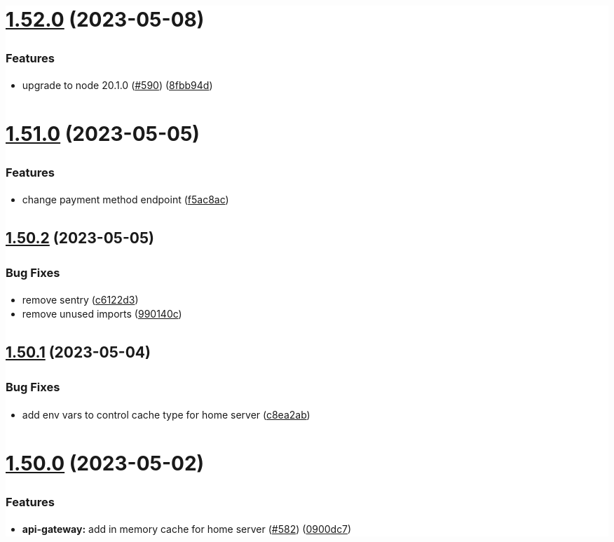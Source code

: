 # [1.52.0](https://github.com/standardnotes/api-gateway/compare/@standardnotes/api-gateway@1.51.0...@standardnotes/api-gateway@1.52.0) (2023-05-08)

### Features

* upgrade to node 20.1.0 ([#590](https://github.com/standardnotes/api-gateway/issues/590)) ([8fbb94d](https://github.com/standardnotes/api-gateway/commit/8fbb94d15ab664cca775ec71d51db465547c35ee))

# [1.51.0](https://github.com/standardnotes/api-gateway/compare/@standardnotes/api-gateway@1.50.2...@standardnotes/api-gateway@1.51.0) (2023-05-05)

### Features

* change payment method endpoint ([f5ac8ac](https://github.com/standardnotes/api-gateway/commit/f5ac8ac5e95eaaeff0cb034c8d6f7a233a352cda))

## [1.50.2](https://github.com/standardnotes/api-gateway/compare/@standardnotes/api-gateway@1.50.1...@standardnotes/api-gateway@1.50.2) (2023-05-05)

### Bug Fixes

* remove sentry ([c6122d3](https://github.com/standardnotes/api-gateway/commit/c6122d33b9ef493758eb2f40837ae0ab90554a67))
* remove unused imports ([990140c](https://github.com/standardnotes/api-gateway/commit/990140c3924456ba05d85ef535c953081b217e4b))

## [1.50.1](https://github.com/standardnotes/api-gateway/compare/@standardnotes/api-gateway@1.50.0...@standardnotes/api-gateway@1.50.1) (2023-05-04)

### Bug Fixes

* add env vars to control cache type for home server ([c8ea2ab](https://github.com/standardnotes/api-gateway/commit/c8ea2ab199bfd6d1836078fa26d578400a8099db))

# [1.50.0](https://github.com/standardnotes/api-gateway/compare/@standardnotes/api-gateway@1.49.13...@standardnotes/api-gateway@1.50.0) (2023-05-02)

### Features

* **api-gateway:** add in memory cache for home server ([#582](https://github.com/standardnotes/api-gateway/issues/582)) ([0900dc7](https://github.com/standardnotes/api-gateway/commit/0900dc75ace12d263336c15d30d06a386b35ff20))
